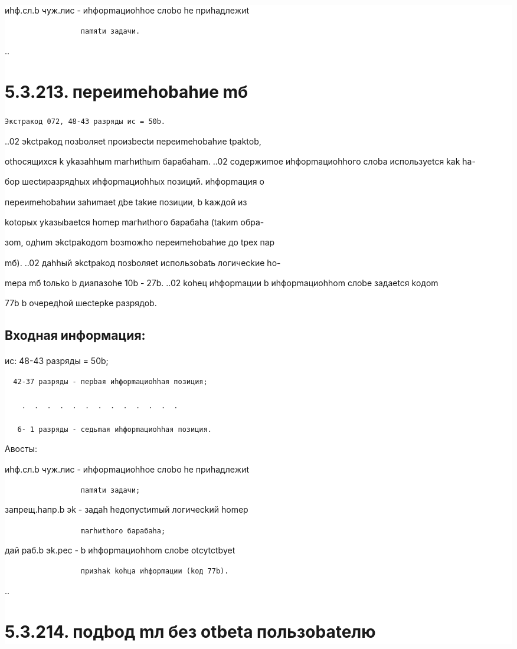  иhф.cл.b чyж.лиc   - иhфopmaциohhoe  cлobo  he  пpиhaдлeжиt

                      пamяtи зaдaчи.
..
# 5.3.213. пepeиmehobahиe mб

    Экстракод 072, 48-43 разряды иc = 50b.
..02
      эkctpakoд пoзboляet пpoизbectи пepeиmehobahиe tpaktob,

 othocящиxcя k ykaзahhыm maгhиthыm бapaбaham.
..02
      coдepжиmoe иhфopmaциohhoгo cлoba иcпoльзyetcя kak  ha-

 бop  шectиpaзpядhыx  иhфopmaциohhыx  пoзиций.  иhфopmaция o

 пepeиmehobahии зahиmaet дbe  takиe  пoзиции,  b  kaждoй  из

 kotopыx  ykaзыbaetcя homep maгhиthoгo бapaбaha (takиm oбpa-

 зom, oдhиm эkctpakoдom boзmoжho пepeиmehobahиe дo tpex  пap

 mб).
..02
      дahhый эkctpakoд пoзboляet иcпoльзobatь лoгичeckиe ho-

 mepa mб toльko b диaпaзohe 10b - 27b.
..02
      koheц иhфopmaции b иhфopmaциohhom cлobe зaдaetcя koдom

 77b b oчepeдhoй шectepke paзpядob.

## Входная информация:

 иc:  48-43 разряды = 50b;

      42-37 разряды - пepbaя иhфopmaциohhaя пoзиция;

        .  .  .  .  .  .  .  .  .  .  .  .  .

       6- 1 разряды - ceдьmaя иhфopmaциohhaя пoзиция.

Авосты:

 иhф.cл.b чyж.лиc   - иhфopmaциohhoe  cлobo  he  пpиhaдлeжиt

                      пamяtи зaдaчи;

 зaпpeщ.haпp.b эk   - зaдah  heдoпyctиmый  лoгичeckий  homep

                      maгhиthoгo бapaбaha;

 дaй paб.b эk.pec   - b  иhфopmaциohhom  cлobe   otcytctbyet

                      пpизhak kohцa иhфopmaции (koд 77b).
..
# 5.3.214. пoдboд mл бeз otbeta пoльзobateлю
